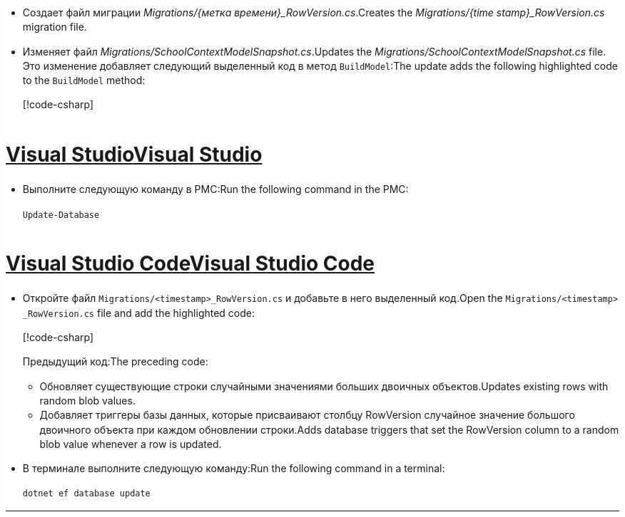 * <span data-ttu-id="930a0-207">Создает файл миграции *Migrations/{метка времени}_RowVersion.cs*.</span><span class="sxs-lookup"><span data-stu-id="930a0-207">Creates the *Migrations/{time stamp}_RowVersion.cs* migration file.</span></span>
* <span data-ttu-id="930a0-208">Изменяет файл *Migrations/SchoolContextModelSnapshot.cs*.</span><span class="sxs-lookup"><span data-stu-id="930a0-208">Updates the *Migrations/SchoolContextModelSnapshot.cs* file.</span></span> <span data-ttu-id="930a0-209">Это изменение добавляет следующий выделенный код в метод `BuildModel`:</span><span class="sxs-lookup"><span data-stu-id="930a0-209">The update adds the following highlighted code to the `BuildModel` method:</span></span>

  [!code-csharp[](intro/samples/cu30/Migrations/SchoolContextModelSnapshot.cs?name=snippet_Department&highlight=15-17)]

# <a name="visual-studio"></a>[<span data-ttu-id="930a0-210">Visual Studio</span><span class="sxs-lookup"><span data-stu-id="930a0-210">Visual Studio</span></span>](#tab/visual-studio)

* <span data-ttu-id="930a0-211">Выполните следующую команду в PMC:</span><span class="sxs-lookup"><span data-stu-id="930a0-211">Run the following command in the PMC:</span></span>

  ```powershell
  Update-Database
  ```

# <a name="visual-studio-code"></a>[<span data-ttu-id="930a0-212">Visual Studio Code</span><span class="sxs-lookup"><span data-stu-id="930a0-212">Visual Studio Code</span></span>](#tab/visual-studio-code)

* <span data-ttu-id="930a0-213">Откройте файл `Migrations/<timestamp>_RowVersion.cs` и добавьте в него выделенный код.</span><span class="sxs-lookup"><span data-stu-id="930a0-213">Open the `Migrations/<timestamp>_RowVersion.cs` file and add the highlighted code:</span></span>

  [!code-csharp[](intro/samples/cu30/MigrationsSQLite/20190722151951_RowVersion.cs?highlight=16-42)]

  <span data-ttu-id="930a0-214">Предыдущий код:</span><span class="sxs-lookup"><span data-stu-id="930a0-214">The preceding code:</span></span>

  * <span data-ttu-id="930a0-215">Обновляет существующие строки случайными значениями больших двоичных объектов.</span><span class="sxs-lookup"><span data-stu-id="930a0-215">Updates existing rows with random blob values.</span></span>
  * <span data-ttu-id="930a0-216">Добавляет триггеры базы данных, которые присваивают столбцу RowVersion случайное значение большого двоичного объекта при каждом обновлении строки.</span><span class="sxs-lookup"><span data-stu-id="930a0-216">Adds database triggers that set the RowVersion column to a random blob value whenever a row is updated.</span></span>

* <span data-ttu-id="930a0-217">В терминале выполните следующую команду:</span><span class="sxs-lookup"><span data-stu-id="930a0-217">Run the following command in a terminal:</span></span>

  ```dotnetcli
  dotnet ef database update
  ```

---
